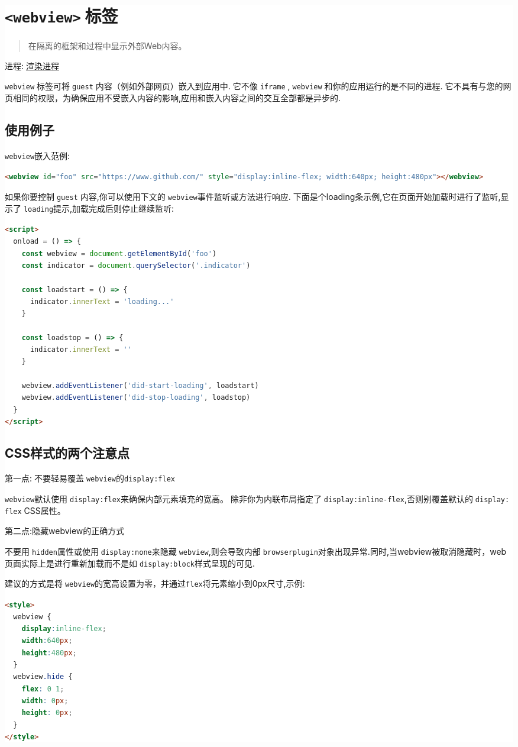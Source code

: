 # `<webview>` 标签
>在隔离的框架和过程中显示外部Web内容。

进程: [渲染进程](../tutorial/quick-start.md#renderer-process)       

 `webview` 标签可将 `guest` 内容（例如外部网页）嵌入到应用中. 它不像 `iframe` , `webview` 和你的应用运行的是不同的进程. 它不具有与您的网页相同的权限，为确保应用不受嵌入内容的影响,应用和嵌入内容之间的交互全部都是异步的.

## 使用例子

 `webview`嵌入范例:

```html
<webview id="foo" src="https://www.github.com/" style="display:inline-flex; width:640px; height:480px"></webview>
```

如果你要控制 `guest` 内容,你可以使用下文的 `webview`事件监听或方法进行响应.
下面是个loading条示例,它在页面开始加载时进行了监听,显示了 `loading`提示,加载完成后则停止继续监听:
```html
<script>
  onload = () => {
    const webview = document.getElementById('foo')
    const indicator = document.querySelector('.indicator')

    const loadstart = () => {
      indicator.innerText = 'loading...'
    }

    const loadstop = () => {
      indicator.innerText = ''
    }

    webview.addEventListener('did-start-loading', loadstart)
    webview.addEventListener('did-stop-loading', loadstop)
  }
</script>
```

## CSS样式的两个注意点

 第一点: 不要轻易覆盖 `webview`的`display:flex`
 
 `webview`默认使用 `display:flex`来确保内部元素填充的宽高。 除非你为内联布局指定了 `display:inline-flex`,否则别覆盖默认的 `display:flex` CSS属性。
 
第二点:隐藏webview的正确方式

不要用 `hidden`属性或使用 `display:none`来隐藏  `webview`,则会导致内部 `browserplugin`对象出现异常.同时,当webview被取消隐藏时，web页面实际上是进行重新加载而不是如 `display:block`样式呈现的可见.

建议的方式是将 `webview`的宽高设置为零，并通过`flex`将元素缩小到0px尺寸,示例:

```html
<style>
  webview {
    display:inline-flex;
    width:640px;
    height:480px;
  }
  webview.hide {
    flex: 0 1;
    width: 0px;
    height: 0px;
  }
</style>
```
